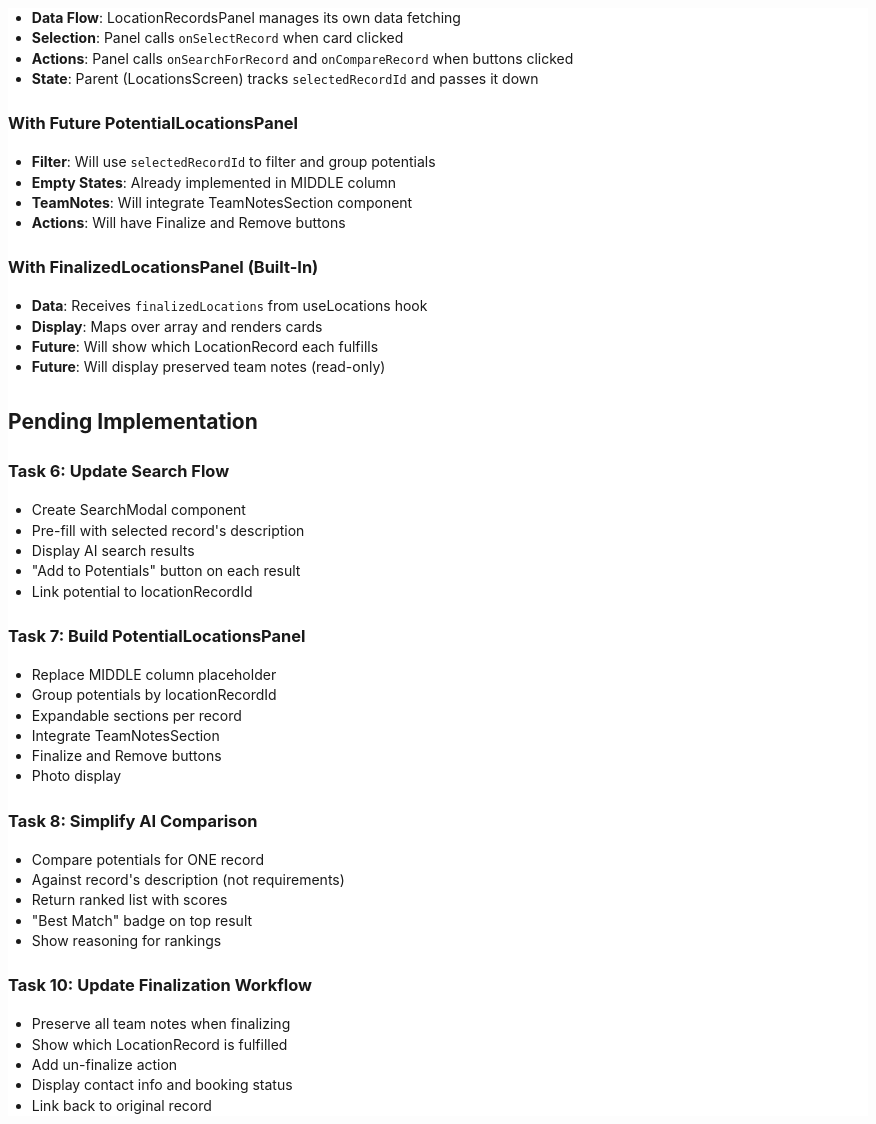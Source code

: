 - **Data Flow**: LocationRecordsPanel manages its own data fetching
- **Selection**: Panel calls `onSelectRecord` when card clicked
- **Actions**: Panel calls `onSearchForRecord` and `onCompareRecord` when buttons clicked
- **State**: Parent (LocationsScreen) tracks `selectedRecordId` and passes it down

### With Future PotentialLocationsPanel

- **Filter**: Will use `selectedRecordId` to filter and group potentials
- **Empty States**: Already implemented in MIDDLE column
- **TeamNotes**: Will integrate TeamNotesSection component
- **Actions**: Will have Finalize and Remove buttons

### With FinalizedLocationsPanel (Built-In)

- **Data**: Receives `finalizedLocations` from useLocations hook
- **Display**: Maps over array and renders cards
- **Future**: Will show which LocationRecord each fulfills
- **Future**: Will display preserved team notes (read-only)

## Pending Implementation

### Task 6: Update Search Flow

- Create SearchModal component
- Pre-fill with selected record's description
- Display AI search results
- "Add to Potentials" button on each result
- Link potential to locationRecordId

### Task 7: Build PotentialLocationsPanel

- Replace MIDDLE column placeholder
- Group potentials by locationRecordId
- Expandable sections per record
- Integrate TeamNotesSection
- Finalize and Remove buttons
- Photo display

### Task 8: Simplify AI Comparison

- Compare potentials for ONE record
- Against record's description (not requirements)
- Return ranked list with scores
- "Best Match" badge on top result
- Show reasoning for rankings

### Task 10: Update Finalization Workflow

- Preserve all team notes when finalizing
- Show which LocationRecord is fulfilled
- Add un-finalize action
- Display contact info and booking status
- Link back to original record
